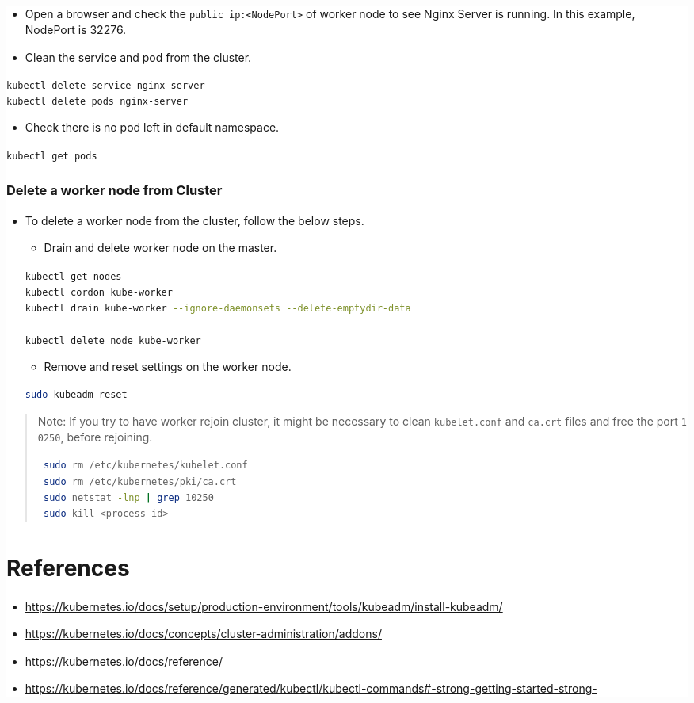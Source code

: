 - Open a browser and check the `public ip:<NodePort>` of worker node to see Nginx Server is running. In this example, NodePort is 32276.

- Clean the service and pod from the cluster.

```bash
kubectl delete service nginx-server
kubectl delete pods nginx-server
```

- Check there is no pod left in default namespace.

```bash
kubectl get pods
```

### Delete a worker node from Cluster

- To delete a worker node from the cluster, follow the below steps.

  - Drain and delete worker node on the master.

  ```bash
  kubectl get nodes
  kubectl cordon kube-worker
  kubectl drain kube-worker --ignore-daemonsets --delete-emptydir-data

  kubectl delete node kube-worker
  ```

  - Remove and reset settings on the worker node.

  ```bash
  sudo kubeadm reset
  ```
  
> Note: If you try to have worker rejoin cluster, it might be necessary to clean `kubelet.conf` and `ca.crt` files and free the port `10250`, before rejoining.
>
> ```bash
>  sudo rm /etc/kubernetes/kubelet.conf
>  sudo rm /etc/kubernetes/pki/ca.crt
>  sudo netstat -lnp | grep 10250
>  sudo kill <process-id>
>  ```


# References

- https://kubernetes.io/docs/setup/production-environment/tools/kubeadm/install-kubeadm/

- https://kubernetes.io/docs/concepts/cluster-administration/addons/

- https://kubernetes.io/docs/reference/

- https://kubernetes.io/docs/reference/generated/kubectl/kubectl-commands#-strong-getting-started-strong-
